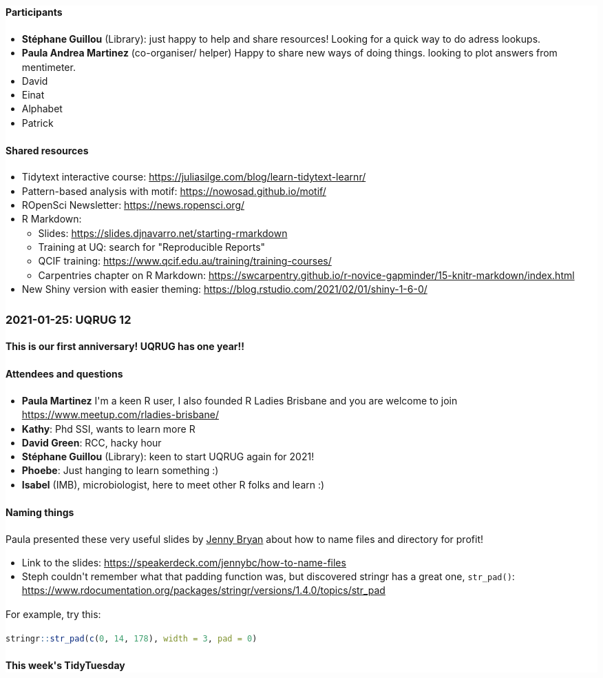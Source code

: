 #### Participants

* **Stéphane Guillou** (Library): just happy to help and share resources! Looking for a quick way to do adress lookups.
*  **Paula Andrea Martinez** (co-organiser/ helper) Happy to share new ways of doing things. looking to plot answers from mentimeter.
* David
* Einat
* Alphabet
* Patrick

#### Shared resources

* Tidytext interactive course: https://juliasilge.com/blog/learn-tidytext-learnr/
* Pattern-based analysis with motif: https://nowosad.github.io/motif/
* ROpenSci Newsletter: https://news.ropensci.org/
* R Markdown:
    * Slides: https://slides.djnavarro.net/starting-rmarkdown
    * Training at UQ: search for "Reproducible Reports"
    * QCIF training: https://www.qcif.edu.au/training/training-courses/
    * Carpentries chapter on R Markdown: https://swcarpentry.github.io/r-novice-gapminder/15-knitr-markdown/index.html
* New Shiny version with easier theming: https://blog.rstudio.com/2021/02/01/shiny-1-6-0/

### 2021-01-25: UQRUG 12

**This is our first anniversary! UQRUG has one year!!**

#### Attendees and questions

* **Paula Martinez** I'm a keen R user, I also founded R Ladies Brisbane and you are welcome to join https://www.meetup.com/rladies-brisbane/
* **Kathy**: Phd SSI, wants to learn more R
* **David Green**: RCC, hacky hour
* **Stéphane Guillou** (Library): keen to start UQRUG again for 2021! 
* **Phoebe**: Just hanging to learn something :)
* **Isabel** (IMB), microbiologist, here to meet other R folks and learn :) 

#### Naming things

Paula presented these very useful slides by [Jenny Bryan](https://jennybryan.org/) about how to name files and directory for profit!

* Link to the slides: https://speakerdeck.com/jennybc/how-to-name-files
* Steph couldn't remember what that padding function was, but discovered stringr has a great one, `str_pad()`: https://www.rdocumentation.org/packages/stringr/versions/1.4.0/topics/str_pad

For example, try this:

```r
stringr::str_pad(c(0, 14, 178), width = 3, pad = 0)
```

#### This week's TidyTuesday
